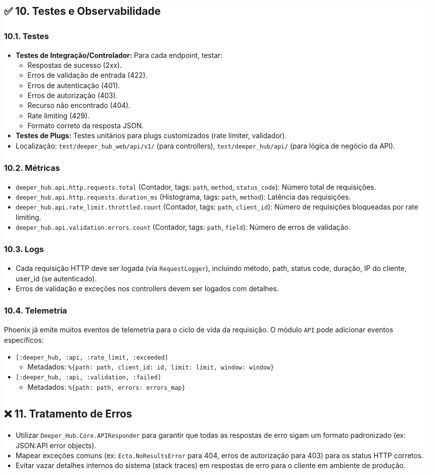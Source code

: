 ## ✅ 10. Testes e Observabilidade

### 10.1. Testes

*   **Testes de Integração/Controlador:** Para cada endpoint, testar:
    *   Respostas de sucesso (2xx).
    *   Erros de validação de entrada (422).
    *   Erros de autenticação (401).
    *   Erros de autorização (403).
    *   Recurso não encontrado (404).
    *   Rate limiting (429).
    *   Formato correto da resposta JSON.
*   **Testes de Plugs:** Testes unitários para plugs customizados (rate limiter, validador).
*   Localização: `test/deeper_hub_web/api/v1/` (para controllers), `test/deeper_hub/api/` (para lógica de negócio da API).

### 10.2. Métricas

*   `deeper_hub.api.http.requests.total` (Contador, tags: `path`, `method`, `status_code`): Número total de requisições.
*   `deeper_hub.api.http.requests.duration_ms` (Histograma, tags: `path`, `method`): Latência das requisições.
*   `deeper_hub.api.rate_limit.throttled.count` (Contador, tags: `path`, `client_id`): Número de requisições bloqueadas por rate limiting.
*   `deeper_hub.api.validation.errors.count` (Contador, tags: `path`, `field`): Número de erros de validação.

### 10.3. Logs

*   Cada requisição HTTP deve ser logada (via `RequestLogger`), incluindo método, path, status code, duração, IP do cliente, user_id (se autenticado).
*   Erros de validação e exceções nos controllers devem ser logados com detalhes.

### 10.4. Telemetria

Phoenix já emite muitos eventos de telemetria para o ciclo de vida da requisição. O módulo `API` pode adicionar eventos específicos:
*   `[:deeper_hub, :api, :rate_limit, :exceeded]`
    *   Metadados: `%{path: path, client_id: id, limit: limit, window: window}`
*   `[:deeper_hub, :api, :validation, :failed]`
    *   Metadados: `%{path: path, errors: errors_map}`

## ❌ 11. Tratamento de Erros

*   Utilizar `Deeper_Hub.Core.APIResponder` para garantir que todas as respostas de erro sigam um formato padronizado (ex: JSON:API error objects).
*   Mapear exceções comuns (ex: `Ecto.NoResultsError` para 404, erros de autorização para 403) para os status HTTP corretos.
*   Evitar vazar detalhes internos do sistema (stack traces) em respostas de erro para o cliente em ambiente de produção.
